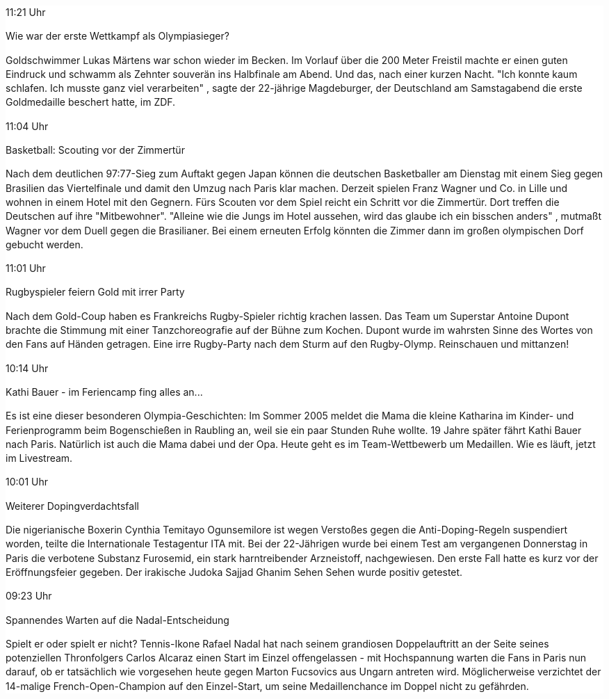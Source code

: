 11:21 Uhr

Wie war der erste Wettkampf als Olympiasieger?

Goldschwimmer Lukas Märtens war schon wieder im Becken. Im Vorlauf über die 200 Meter Freistil machte er einen guten Eindruck und schwamm als Zehnter souverän ins Halbfinale am Abend. Und das, nach einer kurzen Nacht. "Ich konnte kaum schlafen. Ich musste ganz viel verarbeiten" , sagte der 22-jährige Magdeburger, der Deutschland am Samstagabend die erste Goldmedaille beschert hatte, im ZDF.

11:04 Uhr

Basketball: Scouting vor der Zimmertür

Nach dem deutlichen 97:77-Sieg zum Auftakt gegen Japan können die deutschen Basketballer am Dienstag mit einem Sieg gegen Brasilien das Viertelfinale und damit den Umzug nach Paris klar machen. Derzeit spielen Franz Wagner und Co. in Lille und wohnen in einem Hotel mit den Gegnern. Fürs Scouten vor dem Spiel reicht ein Schritt vor die Zimmertür. Dort treffen die Deutschen auf ihre "Mitbewohner". "Alleine wie die Jungs im Hotel aussehen, wird das glaube ich ein bisschen anders" , mutmaßt Wagner vor dem Duell gegen die Brasilianer. Bei einem erneuten Erfolg könnten die Zimmer dann im großen olympischen Dorf gebucht werden.

11:01 Uhr

Rugbyspieler feiern Gold mit irrer Party

Nach dem Gold-Coup haben es Frankreichs Rugby-Spieler richtig krachen lassen. Das Team um Superstar Antoine Dupont brachte die Stimmung mit einer Tanzchoreografie auf der Bühne zum Kochen. Dupont wurde im wahrsten Sinne des Wortes von den Fans auf Händen getragen. Eine irre Rugby-Party nach dem Sturm auf den Rugby-Olymp. Reinschauen und mittanzen!

10:14 Uhr

Kathi Bauer - im Feriencamp fing alles an...

Es ist eine dieser besonderen Olympia-Geschichten: Im Sommer 2005 meldet die Mama die kleine Katharina im Kinder- und Ferienprogramm beim Bogenschießen in Raubling an, weil sie ein paar Stunden Ruhe wollte. 19 Jahre später fährt Kathi Bauer nach Paris. Natürlich ist auch die Mama dabei und der Opa. Heute geht es im Team-Wettbewerb um Medaillen. Wie es läuft, jetzt im Livestream.

10:01 Uhr

Weiterer Dopingverdachtsfall

Die nigerianische Boxerin Cynthia Temitayo Ogunsemilore ist wegen Verstoßes gegen die Anti-Doping-Regeln suspendiert worden, teilte die Internationale Testagentur ITA mit. Bei der 22-Jährigen wurde bei einem Test am vergangenen Donnerstag in Paris die verbotene Substanz Furosemid, ein stark harntreibender Arzneistoff, nachgewiesen. Den erste Fall hatte es kurz vor der Eröffnungsfeier gegeben. Der irakische Judoka Sajjad Ghanim Sehen Sehen wurde positiv getestet.

09:23 Uhr

Spannendes Warten auf die Nadal-Entscheidung

Spielt er oder spielt er nicht? Tennis-Ikone Rafael Nadal hat nach seinem grandiosen Doppelauftritt an der Seite seines potenziellen Thronfolgers Carlos Alcaraz einen Start im Einzel offengelassen - mit Hochspannung warten die Fans in Paris nun darauf, ob er tatsächlich wie vorgesehen heute gegen Marton Fucsovics aus Ungarn antreten wird. Möglicherweise verzichtet der 14-malige French-Open-Champion auf den Einzel-Start, um seine Medaillenchance im Doppel nicht zu gefährden.
